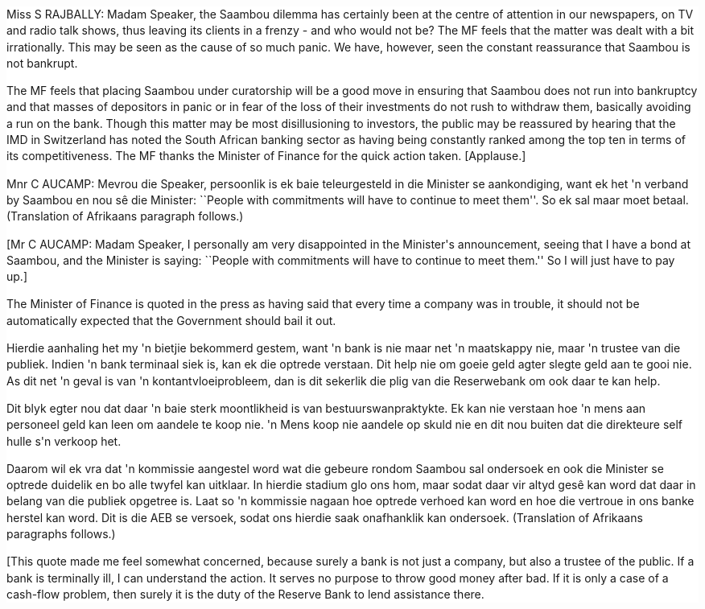 Miss S RAJBALLY: Madam Speaker, the Saambou dilemma has  certainly  been  at
the centre of attention in our newspapers, on TV and radio talk shows,  thus
leaving its clients in a frenzy - and who would not be? The  MF  feels  that
the matter was dealt with a bit irrationally. This may be seen as the  cause
of so much panic. We have,  however,  seen  the  constant  reassurance  that
Saambou is not bankrupt.

The MF feels that placing Saambou under curatorship will be a good  move  in
ensuring that Saambou does not  run  into  bankruptcy  and  that  masses  of
depositors in panic or in fear of the loss of their investments do not  rush
to withdraw them, basically avoiding a run on the bank. Though  this  matter
may be most disillusioning to investors, the  public  may  be  reassured  by
hearing that the IMD in Switzerland has  noted  the  South  African  banking
sector as having being constantly ranked among the top ten in terms  of  its
competitiveness. The MF thanks the Minister of Finance for the quick  action
taken. [Applause.]

Mnr C AUCAMP: Mevrou die Speaker, persoonlik is  ek  baie  teleurgesteld  in
die Minister se aankondiging, want ek het 'n verband by Saambou  en  nou  sê
die Minister: ``People with  commitments  will  have  to  continue  to  meet
them''. So ek sal maar moet  betaal.  (Translation  of  Afrikaans  paragraph
follows.)

[Mr C AUCAMP: Madam Speaker,  I  personally  am  very  disappointed  in  the
Minister's announcement, seeing that I have  a  bond  at  Saambou,  and  the
Minister is saying: ``People with commitments will have to continue to  meet
them.'' So I will just have to pay up.]

The Minister of Finance is quoted in the press as  having  said  that  every
time a company was in trouble, it should not be automatically expected  that
the Government should bail it out.

Hierdie aanhaling het my 'n bietjie bekommerd gestem, want 'n  bank  is  nie
maar net 'n maatskappy nie, maar 'n trustee van die publiek. Indien 'n  bank
terminaal siek is, kan ek die optrede verstaan. Dit help nie om  goeie  geld
agter slegte geld  aan  te  gooi  nie.  As  dit  net  'n  geval  is  van  'n
kontantvloeiprobleem, dan is dit sekerlik die plig van  die  Reserwebank  om
ook daar te kan help.

Dit  blyk  egter  nou  dat  daar  'n  baie   sterk   moontlikheid   is   van
bestuurswanpraktykte. Ek kan nie verstaan hoe 'n  mens  aan  personeel  geld
kan leen om aandele te koop nie. 'n Mens koop nie aandele op  skuld  nie  en
dit nou buiten dat die direkteure self hulle s'n verkoop het.

Daarom wil ek vra dat 'n kommissie aangestel word  wat  die  gebeure  rondom
Saambou sal ondersoek en ook die Minister se optrede  duidelik  en  bo  alle
twyfel kan uitklaar. In hierdie stadium glo ons hom,  maar  sodat  daar  vir
altyd gesê kan word dat daar in belang van die publiek opgetree is. Laat  so
'n kommissie nagaan hoe optrede verhoed kan word en hoe die vertroue in  ons
banke herstel kan word. Dit is die AEB se versoek, sodat  ons  hierdie  saak
onafhanklik kan ondersoek. (Translation of Afrikaans paragraphs follows.)

[This quote made me feel somewhat concerned, because surely a  bank  is  not
just a company, but also a trustee of the public. If a  bank  is  terminally
ill, I can understand the action. It serves no purpose to throw  good  money
after bad. If it is only a case of a cash-flow problem, then  surely  it  is
the duty of the Reserve Bank to lend assistance there.
